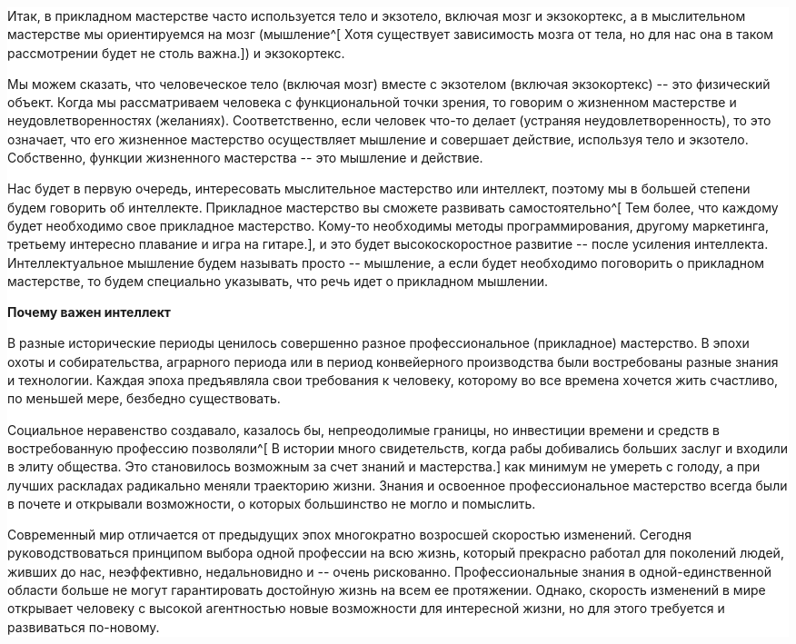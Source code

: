 Итак, в прикладном мастерстве часто используется тело и экзотело,
включая мозг и экзокортекс, а в мыслительном мастерстве мы ориентируемся
на мозг (мышление^[ Хотя существует зависимость мозга от
тела, но для нас она в таком рассмотрении будет не столь
важна.]) и экзокортекс.

Мы можем сказать, что человеческое тело (включая мозг) вместе с
экзотелом (включая экзокортекс) -- это физический объект. Когда мы
рассматриваем человека с функциональной точки зрения, то говорим о
жизненном мастерстве и неудовлетворенностях (желаниях). Соответственно,
если человек что-то делает (устраняя неудовлетворенность), то это
означает, что его жизненное мастерство осуществляет мышление и совершает
действие, используя тело и экзотело. Собственно, функции жизненного
мастерства -- это мышление и действие.

Нас будет в первую очередь, интересовать мыслительное мастерство или
интеллект, поэтому мы в большей степени будем говорить об интеллекте.
Прикладное мастерство вы сможете развивать
самостоятельно^[ Тем более, что каждому будет необходимо
свое прикладное мастерство. Кому-то необходимы методы программирования,
другому маркетинга, третьему интересно плавание и игра на
гитаре.], и это будет высокоскоростное развитие -- после
усиления интеллекта. Интеллектуальное мышление будем называть просто --
мышление, а если будет необходимо поговорить о прикладном мастерстве, то
будем специально указывать, что речь идет о прикладном мышлении.

**Почему важен интеллект**

В разные исторические периоды ценилось совершенно разное
профессиональное (прикладное) мастерство. В эпохи охоты и
собирательства, аграрного периода или в период конвейерного производства
были востребованы разные знания и технологии. Каждая эпоха предъявляла
свои требования к человеку, которому во все времена хочется жить
счастливо, по меньшей мере, безбедно существовать.

Социальное неравенство создавало, казалось бы, непреодолимые границы, но
инвестиции времени и средств в востребованную профессию
позволяли^[ В истории много свидетельств, когда рабы
добивались больших заслуг и входили в элиту общества. Это становилось
возможным за счет знаний и мастерства.] как минимум не
умереть с голоду, а при лучших раскладах радикально меняли траекторию
жизни. Знания и освоенное профессиональное мастерство всегда были в
почете и открывали возможности, о которых большинство не могло и
помыслить.

Современный мир отличается от предыдущих эпох многократно возросшей
скоростью изменений. Сегодня руководствоваться принципом выбора одной
профессии на всю жизнь, который прекрасно работал для поколений людей,
живших до нас, неэффективно, недальновидно и -- очень рискованно.
Профессиональные знания в одной-единственной области больше не могут
гарантировать достойную жизнь на всем ее протяжении. Однако, скорость
изменений в мире открывает человеку с высокой агентностью новые
возможности для интересной жизни, но для этого требуется и развиваться
по-новому.
